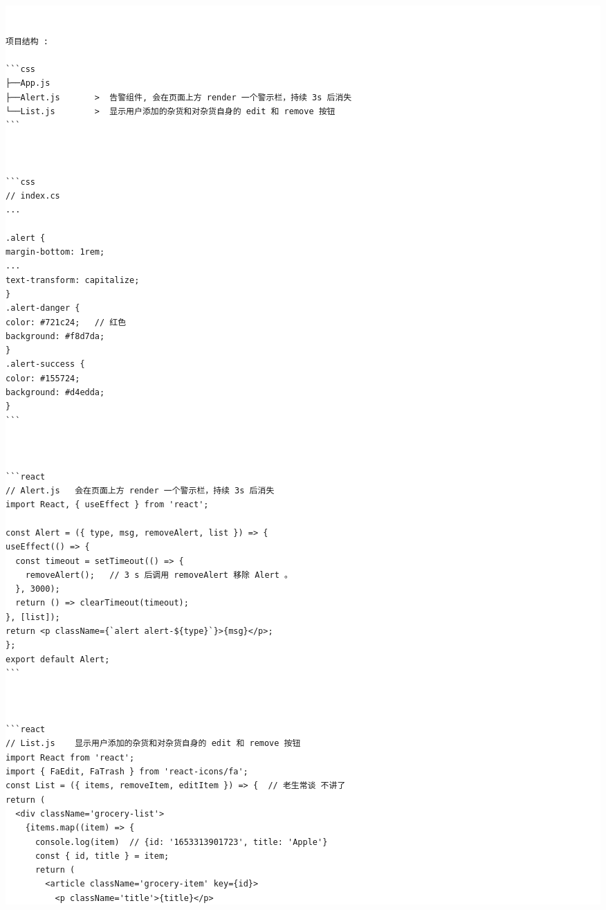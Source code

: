  ````


项目结构 : 

```css
├──App.js
├──Alert.js       >  告警组件, 会在页面上方 render 一个警示栏，持续 3s 后消失
└──List.js        >  显示用户添加的杂货和对杂货自身的 edit 和 remove 按钮
```



```css
// index.cs
...

.alert {
  margin-bottom: 1rem;
  ...  
  text-transform: capitalize;
}
.alert-danger {
  color: #721c24;   // 红色
  background: #f8d7da;
}
.alert-success {
  color: #155724;
  background: #d4edda;
}
```



```react
// Alert.js   会在页面上方 render 一个警示栏，持续 3s 后消失
import React, { useEffect } from 'react';

const Alert = ({ type, msg, removeAlert, list }) => {
  useEffect(() => {
    const timeout = setTimeout(() => {
      removeAlert();   // 3 s 后调用 removeAlert 移除 Alert 。
    }, 3000);
    return () => clearTimeout(timeout);
  }, [list]);
  return <p className={`alert alert-${type}`}>{msg}</p>;
};
export default Alert;
```



```react
// List.js    显示用户添加的杂货和对杂货自身的 edit 和 remove 按钮
import React from 'react';
import { FaEdit, FaTrash } from 'react-icons/fa';
const List = ({ items, removeItem, editItem }) => {  // 老生常谈 不讲了
  return (
    <div className='grocery-list'>
      {items.map((item) => {
        console.log(item)  // {id: '1653313901723', title: 'Apple'}
        const { id, title } = item;
        return (
          <article className='grocery-item' key={id}>
            <p className='title'>{title}</p>
  ````